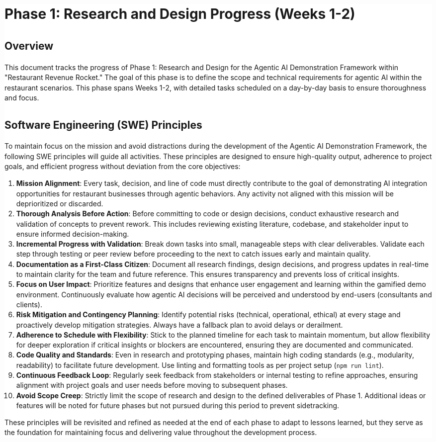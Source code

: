 # Phase 1: Research and Design Progress (Weeks 1-2)

## Overview
This document tracks the progress of Phase 1: Research and Design for the Agentic AI Demonstration Framework within "Restaurant Revenue Rocket." The goal of this phase is to define the scope and technical requirements for agentic AI within the restaurant scenarios. This phase spans Weeks 1-2, with detailed tasks scheduled on a day-by-day basis to ensure thoroughness and focus.

## Software Engineering (SWE) Principles
To maintain focus on the mission and avoid distractions during the development of the Agentic AI Demonstration Framework, the following SWE principles will guide all activities. These principles are designed to ensure high-quality output, adherence to project goals, and efficient progress without deviation from the core objectives:

1. **Mission Alignment**: Every task, decision, and line of code must directly contribute to the goal of demonstrating AI integration opportunities for restaurant businesses through agentic behaviors. Any activity not aligned with this mission will be deprioritized or discarded.
2. **Thorough Analysis Before Action**: Before committing to code or design decisions, conduct exhaustive research and validation of concepts to prevent rework. This includes reviewing existing literature, codebase, and stakeholder input to ensure informed decision-making.
3. **Incremental Progress with Validation**: Break down tasks into small, manageable steps with clear deliverables. Validate each step through testing or peer review before proceeding to the next to catch issues early and maintain quality.
4. **Documentation as a First-Class Citizen**: Document all research findings, design decisions, and progress updates in real-time to maintain clarity for the team and future reference. This ensures transparency and prevents loss of critical insights.
5. **Focus on User Impact**: Prioritize features and designs that enhance user engagement and learning within the gamified demo environment. Continuously evaluate how agentic AI decisions will be perceived and understood by end-users (consultants and clients).
6. **Risk Mitigation and Contingency Planning**: Identify potential risks (technical, operational, ethical) at every stage and proactively develop mitigation strategies. Always have a fallback plan to avoid delays or derailment.
7. **Adherence to Schedule with Flexibility**: Stick to the planned timeline for each task to maintain momentum, but allow flexibility for deeper exploration if critical insights or blockers are encountered, ensuring they are documented and communicated.
8. **Code Quality and Standards**: Even in research and prototyping phases, maintain high coding standards (e.g., modularity, readability) to facilitate future development. Use linting and formatting tools as per project setup (`npm run lint`).
9. **Continuous Feedback Loop**: Regularly seek feedback from stakeholders or internal testing to refine approaches, ensuring alignment with project goals and user needs before moving to subsequent phases.
10. **Avoid Scope Creep**: Strictly limit the scope of research and design to the defined deliverables of Phase 1. Additional ideas or features will be noted for future phases but not pursued during this period to prevent sidetracking.

These principles will be revisited and refined as needed at the end of each phase to adapt to lessons learned, but they serve as the foundation for maintaining focus and delivering value throughout the development process.
